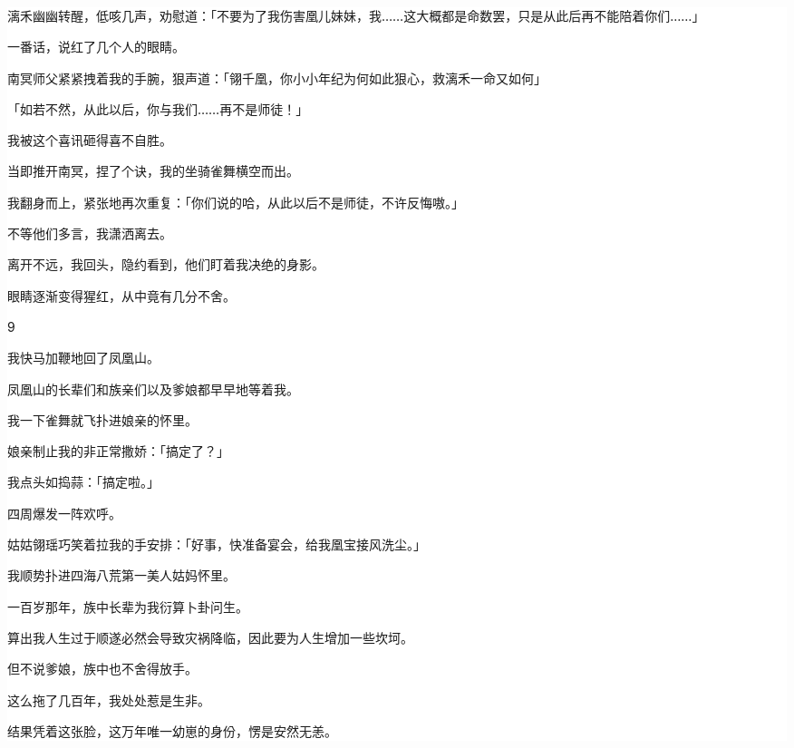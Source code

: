 
漓禾幽幽转醒，低咳几声，劝慰道：「不要为了我伤害凰儿妹妹，我……这大概都是命数罢，只是从此后再不能陪着你们……」


一番话，说红了几个人的眼睛。


南冥师父紧紧拽着我的手腕，狠声道：「翎千凰，你小小年纪为何如此狠心，救漓禾一命又如何」


「如若不然，从此以后，你与我们……再不是师徒！」


我被这个喜讯砸得喜不自胜。


当即推开南冥，捏了个诀，我的坐骑雀舞横空而出。


我翻身而上，紧张地再次重复：「你们说的哈，从此以后不是师徒，不许反悔嗷。」


不等他们多言，我潇洒离去。


离开不远，我回头，隐约看到，他们盯着我决绝的身影。


眼睛逐渐变得猩红，从中竟有几分不舍。


9


我快马加鞭地回了凤凰山。


凤凰山的长辈们和族亲们以及爹娘都早早地等着我。


我一下雀舞就飞扑进娘亲的怀里。


娘亲制止我的非正常撒娇：「搞定了？」


我点头如捣蒜：「搞定啦。」


四周爆发一阵欢呼。


姑姑翎瑶巧笑着拉我的手安排：「好事，快准备宴会，给我凰宝接风洗尘。」


我顺势扑进四海八荒第一美人姑妈怀里。


一百岁那年，族中长辈为我衍算卜卦问生。


算出我人生过于顺遂必然会导致灾祸降临，因此要为人生增加一些坎坷。


但不说爹娘，族中也不舍得放手。


这么拖了几百年，我处处惹是生非。


结果凭着这张脸，这万年唯一幼崽的身份，愣是安然无恙。

